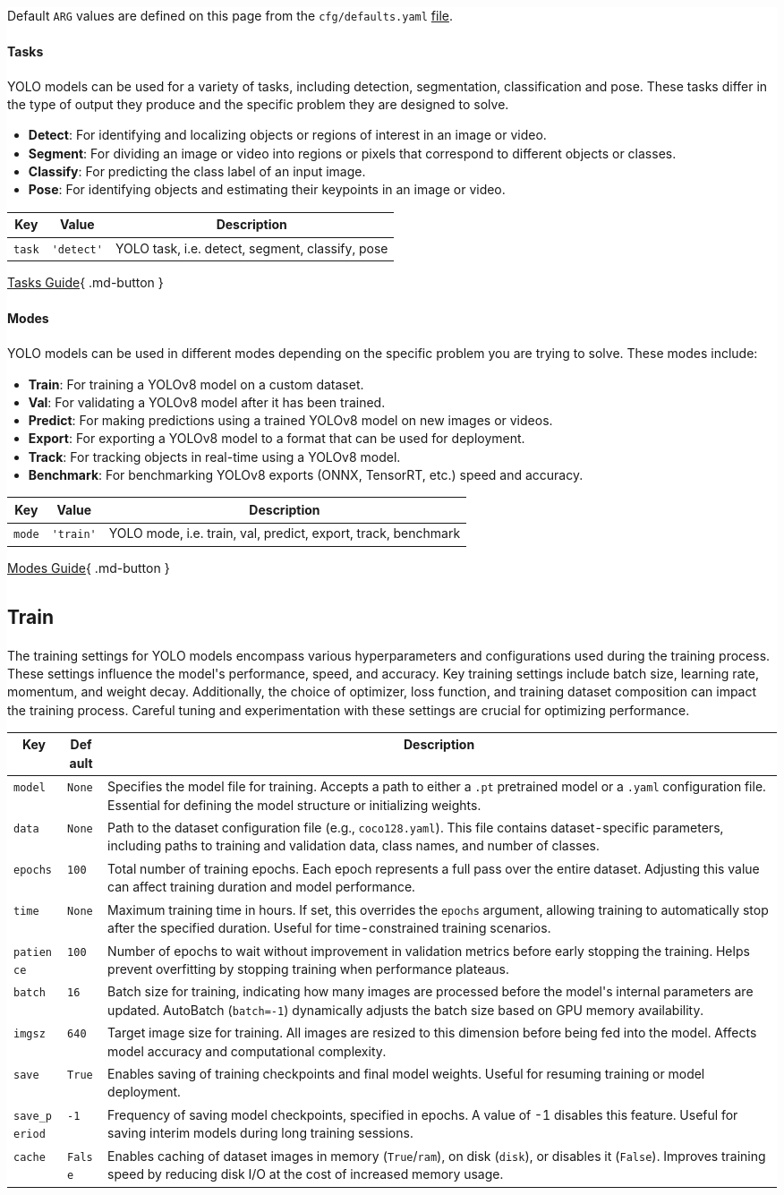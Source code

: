 Default `ARG` values are defined on this page from the `cfg/defaults.yaml` [file](https://github.com/ultralytics/ultralytics/blob/main/ultralytics/cfg/default.yaml).

#### Tasks

YOLO models can be used for a variety of tasks, including detection, segmentation, classification and pose. These tasks differ in the type of output they produce and the specific problem they are designed to solve.

- **Detect**: For identifying and localizing objects or regions of interest in an image or video.
- **Segment**: For dividing an image or video into regions or pixels that correspond to different objects or classes.
- **Classify**: For predicting the class label of an input image.
- **Pose**: For identifying objects and estimating their keypoints in an image or video.

| Key    | Value      | Description                                     |
|--------|------------|-------------------------------------------------|
| `task` | `'detect'` | YOLO task, i.e. detect, segment, classify, pose |

[Tasks Guide](../tasks/index.md){ .md-button }

#### Modes

YOLO models can be used in different modes depending on the specific problem you are trying to solve. These modes include:

- **Train**: For training a YOLOv8 model on a custom dataset.
- **Val**: For validating a YOLOv8 model after it has been trained.
- **Predict**: For making predictions using a trained YOLOv8 model on new images or videos.
- **Export**: For exporting a YOLOv8 model to a format that can be used for deployment.
- **Track**: For tracking objects in real-time using a YOLOv8 model.
- **Benchmark**: For benchmarking YOLOv8 exports (ONNX, TensorRT, etc.) speed and accuracy.

| Key    | Value     | Description                                                   |
|--------|-----------|---------------------------------------------------------------|
| `mode` | `'train'` | YOLO mode, i.e. train, val, predict, export, track, benchmark |

[Modes Guide](../modes/index.md){ .md-button }

## Train

The training settings for YOLO models encompass various hyperparameters and configurations used during the training process. These settings influence the model's performance, speed, and accuracy. Key training settings include batch size, learning rate, momentum, and weight decay. Additionally, the choice of optimizer, loss function, and training dataset composition can impact the training process. Careful tuning and experimentation with these settings are crucial for optimizing performance.

| Key               | Default  | Description                                                                                                                                                                                                          |
|-------------------|----------|----------------------------------------------------------------------------------------------------------------------------------------------------------------------------------------------------------------------|
| `model`           | `None`   | Specifies the model file for training. Accepts a path to either a `.pt` pretrained model or a `.yaml` configuration file. Essential for defining the model structure or initializing weights.                        |
| `data`            | `None`   | Path to the dataset configuration file (e.g., `coco128.yaml`). This file contains dataset-specific parameters, including paths to training and validation data, class names, and number of classes.                  |
| `epochs`          | `100`    | Total number of training epochs. Each epoch represents a full pass over the entire dataset. Adjusting this value can affect training duration and model performance.                                                 |
| `time`            | `None`   | Maximum training time in hours. If set, this overrides the `epochs` argument, allowing training to automatically stop after the specified duration. Useful for time-constrained training scenarios.                  |
| `patience`        | `100`    | Number of epochs to wait without improvement in validation metrics before early stopping the training. Helps prevent overfitting by stopping training when performance plateaus.                                     |
| `batch`           | `16`     | Batch size for training, indicating how many images are processed before the model's internal parameters are updated. AutoBatch (`batch=-1`) dynamically adjusts the batch size based on GPU memory availability.    |
| `imgsz`           | `640`    | Target image size for training. All images are resized to this dimension before being fed into the model. Affects model accuracy and computational complexity.                                                       |
| `save`            | `True`   | Enables saving of training checkpoints and final model weights. Useful for resuming training or model deployment.                                                                                                    |
| `save_period`     | `-1`     | Frequency of saving model checkpoints, specified in epochs. A value of -1 disables this feature. Useful for saving interim models during long training sessions.                                                     |
| `cache`           | `False`  | Enables caching of dataset images in memory (`True`/`ram`), on disk (`disk`), or disables it (`False`). Improves training speed by reducing disk I/O at the cost of increased memory usage.                          |